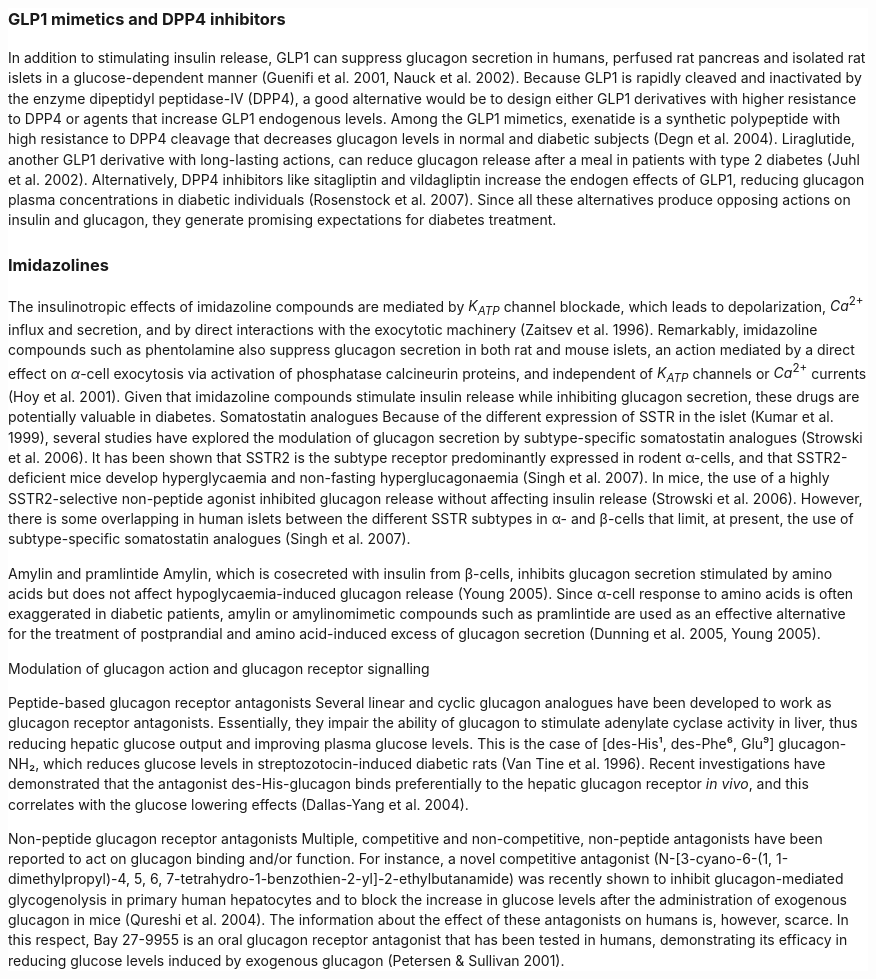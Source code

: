 ### GLP1 mimetics and DPP4 inhibitors

In addition to stimulating insulin release, GLP1 can suppress glucagon secretion in humans, perfused rat pancreas and isolated rat islets in a glucose-dependent manner (Guenifi et al. 2001, Nauck et al. 2002). Because GLP1 is rapidly cleaved and inactivated by the enzyme dipeptidyl peptidase-IV (DPP4), a good alternative would be to design either GLP1 derivatives with higher resistance to DPP4 or agents that increase GLP1 endogenous levels. Among the GLP1 mimetics, exenatide is a synthetic polypeptide with high resistance to DPP4 cleavage that decreases glucagon levels in normal and diabetic subjects (Degn et al. 2004). Liraglutide, another GLP1 derivative with long-lasting actions, can reduce glucagon release after a meal in patients with type 2 diabetes (Juhl et al. 2002). Alternatively, DPP4 inhibitors like sitagliptin and vildagliptin increase the endogen effects of GLP1, reducing glucagon plasma concentrations in diabetic individuals (Rosenstock et al. 2007). Since all these alternatives produce opposing actions on insulin and glucagon, they generate promising expectations for diabetes treatment.

### Imidazolines

The insulinotropic effects of imidazoline compounds are mediated by $K_{ATP}$ channel blockade, which leads to depolarization, $Ca^{2+}$ influx and secretion, and by direct interactions with the exocytotic machinery (Zaitsev et al. 1996). Remarkably, imidazoline compounds such as phentolamine also suppress glucagon secretion in both rat and mouse islets, an action mediated by a direct effect on $\alpha$-cell exocytosis via activation of phosphatase calcineurin proteins, and independent of $K_{ATP}$ channels or $Ca^{2+}$ currents (Hoy et al. 2001). Given that imidazoline compounds stimulate insulin release while inhibiting glucagon secretion, these drugs are potentially valuable in diabetes.
Somatostatin analogues Because of the different expression of SSTR in the islet (Kumar et al. 1999), several studies have explored the modulation of glucagon secretion by subtype-specific somatostatin analogues (Strowski et al. 2006). It has been shown that SSTR2 is the subtype receptor predominantly expressed in rodent α-cells, and that SSTR2-deficient mice develop hyperglycaemia and non-fasting hyperglucagonaemia (Singh et al. 2007). In mice, the use of a highly SSTR2-selective non-peptide agonist inhibited glucagon release without affecting insulin release (Strowski et al. 2006). However, there is some overlapping in human islets between the different SSTR subtypes in α- and β-cells that limit, at present, the use of subtype-specific somatostatin analogues (Singh et al. 2007).

Amylin and pramlintide Amylin, which is cosecreted with insulin from β-cells, inhibits glucagon secretion stimulated by amino acids but does not affect hypoglycaemia-induced glucagon release (Young 2005). Since α-cell response to amino acids is often exaggerated in diabetic patients, amylin or amylinomimetic compounds such as pramlintide are used as an effective alternative for the treatment of postprandial and amino acid-induced excess of glucagon secretion (Dunning et al. 2005, Young 2005).

Modulation of glucagon action and glucagon receptor signalling

Peptide-based glucagon receptor antagonists Several linear and cyclic glucagon analogues have been developed to work as glucagon receptor antagonists. Essentially, they impair the ability of glucagon to stimulate adenylate cyclase activity in liver, thus reducing hepatic glucose output and improving plasma glucose levels. This is the case of [des-His¹, des-Phe⁶, Glu⁹] glucagon-NH₂, which reduces glucose levels in streptozotocin-induced diabetic rats (Van Tine et al. 1996). Recent investigations have demonstrated that the antagonist des-His-glucagon binds preferentially to the hepatic glucagon receptor *in vivo*, and this correlates with the glucose lowering effects (Dallas-Yang et al. 2004).

Non-peptide glucagon receptor antagonists Multiple, competitive and non-competitive, non-peptide antagonists have been reported to act on glucagon binding and/or function. For instance, a novel competitive antagonist (N-[3-cyano-6-(1, 1-dimethylpropyl)-4, 5, 6, 7-tetrahydro-1-benzothien-2-yl]-2-ethylbutanamide) was recently shown to inhibit glucagon-mediated glycogenolysis in primary human hepatocytes and to block the increase in glucose levels after the administration of exogenous glucagon in mice (Qureshi et al. 2004). The information about the effect of these antagonists on humans is, however, scarce. In this respect, Bay 27-9955 is an oral glucagon receptor antagonist that has been tested in humans, demonstrating its efficacy in reducing glucose levels induced by exogenous glucagon (Petersen & Sullivan 2001).

